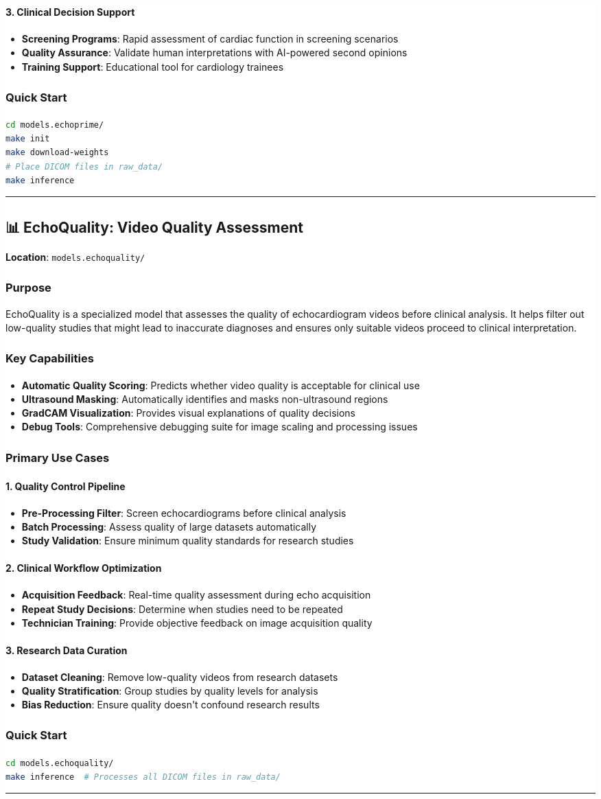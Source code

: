 #### 3. Clinical Decision Support
- **Screening Programs**: Rapid assessment of cardiac function in screening scenarios
- **Quality Assurance**: Validate human interpretations with AI-powered second opinions
- **Training Support**: Educational tool for cardiology trainees

### Quick Start
```bash
cd models.echoprime/
make init
make download-weights
# Place DICOM files in raw_data/
make inference
```

---

## 📊 EchoQuality: Video Quality Assessment

**Location**: `models.echoquality/`

### Purpose
EchoQuality is a specialized model that assesses the quality of echocardiogram videos before clinical analysis. It helps filter out low-quality studies that might lead to inaccurate diagnoses and ensures only suitable videos proceed to clinical interpretation.

### Key Capabilities
- **Automatic Quality Scoring**: Predicts whether video quality is acceptable for clinical use
- **Ultrasound Masking**: Automatically identifies and masks non-ultrasound regions
- **GradCAM Visualization**: Provides visual explanations of quality decisions
- **Debug Tools**: Comprehensive debugging suite for image scaling and processing issues

### Primary Use Cases

#### 1. Quality Control Pipeline
- **Pre-Processing Filter**: Screen echocardiograms before clinical analysis
- **Batch Processing**: Assess quality of large datasets automatically
- **Study Validation**: Ensure minimum quality standards for research studies

#### 2. Clinical Workflow Optimization
- **Acquisition Feedback**: Real-time quality assessment during echo acquisition
- **Repeat Study Decisions**: Determine when studies need to be repeated
- **Technician Training**: Provide objective feedback on image acquisition quality

#### 3. Research Data Curation
- **Dataset Cleaning**: Remove low-quality videos from research datasets
- **Quality Stratification**: Group studies by quality levels for analysis
- **Bias Reduction**: Ensure quality doesn't confound research results

### Quick Start
```bash
cd models.echoquality/
make inference  # Processes all DICOM files in raw_data/
```

---